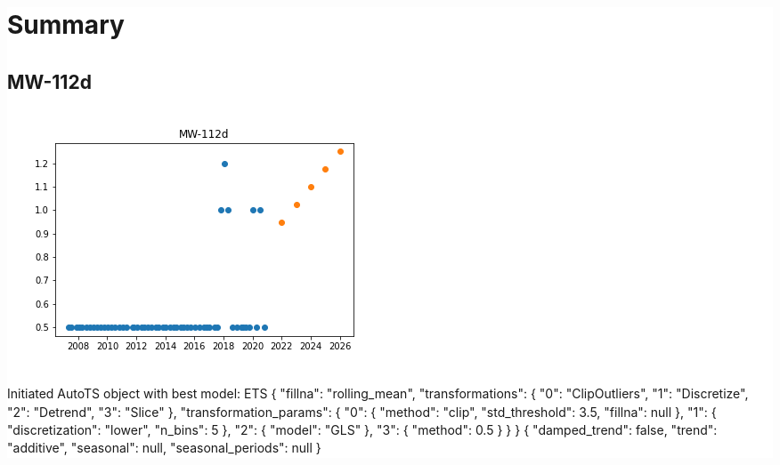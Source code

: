 # Summary
## MW-112d

![](./fig/MW-112d.png)

Initiated AutoTS object with best model: 
ETS
{
  "fillna": "rolling_mean",
  "transformations": {
    "0": "ClipOutliers",
    "1": "Discretize",
    "2": "Detrend",
    "3": "Slice"
  },
  "transformation_params": {
    "0": {
      "method": "clip",
      "std_threshold": 3.5,
      "fillna": null
    },
    "1": {
      "discretization": "lower",
      "n_bins": 5
    },
    "2": {
      "model": "GLS"
    },
    "3": {
      "method": 0.5
    }
  }
}
{
  "damped_trend": false,
  "trend": "additive",
  "seasonal": null,
  "seasonal_periods": null
}
